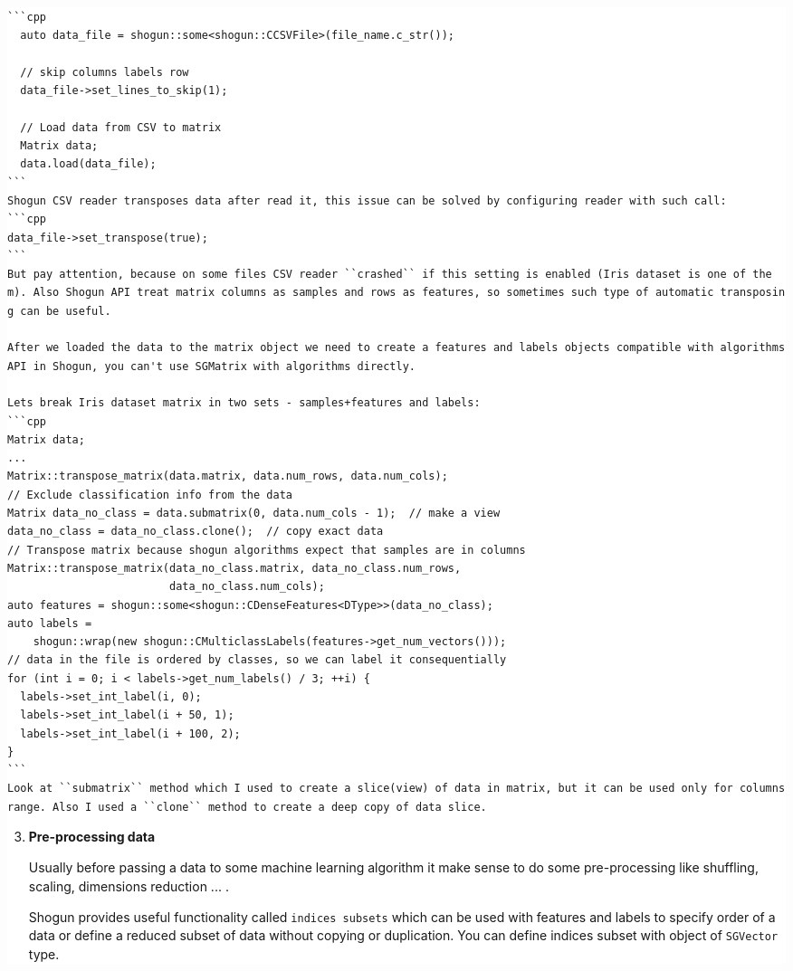     ```cpp
      auto data_file = shogun::some<shogun::CCSVFile>(file_name.c_str());

      // skip columns labels row
      data_file->set_lines_to_skip(1);

      // Load data from CSV to matrix
      Matrix data;
      data.load(data_file);
    ```
    Shogun CSV reader transposes data after read it, this issue can be solved by configuring reader with such call:
    ```cpp
    data_file->set_transpose(true);
    ```
    But pay attention, because on some files CSV reader ``crashed`` if this setting is enabled (Iris dataset is one of them). Also Shogun API treat matrix columns as samples and rows as features, so sometimes such type of automatic transposing can be useful.

    After we loaded the data to the matrix object we need to create a features and labels objects compatible with algorithms API in Shogun, you can't use SGMatrix with algorithms directly.

    Lets break Iris dataset matrix in two sets - samples+features and labels:
    ```cpp
    Matrix data;
    ...
    Matrix::transpose_matrix(data.matrix, data.num_rows, data.num_cols);
    // Exclude classification info from the data
    Matrix data_no_class = data.submatrix(0, data.num_cols - 1);  // make a view
    data_no_class = data_no_class.clone();  // copy exact data
    // Transpose matrix because shogun algorithms expect that samples are in columns
    Matrix::transpose_matrix(data_no_class.matrix, data_no_class.num_rows,
                             data_no_class.num_cols);
    auto features = shogun::some<shogun::CDenseFeatures<DType>>(data_no_class);
    auto labels =
        shogun::wrap(new shogun::CMulticlassLabels(features->get_num_vectors()));
    // data in the file is ordered by classes, so we can label it consequentially
    for (int i = 0; i < labels->get_num_labels() / 3; ++i) {
      labels->set_int_label(i, 0);
      labels->set_int_label(i + 50, 1);
      labels->set_int_label(i + 100, 2);
    }
    ```
    Look at ``submatrix`` method which I used to create a slice(view) of data in matrix, but it can be used only for columns range. Also I used a ``clone`` method to create a deep copy of data slice.

3. **Pre-processing data**

    Usually before passing a data to some machine learning algorithm it make sense to do some pre-processing like shuffling, scaling, dimensions reduction ... .

     Shogun provides useful functionality called `indices subsets` which can be used with features and labels to specify order of a data or define a reduced subset of data without copying or duplication. You can define indices subset with object of ``SGVector`` type.
